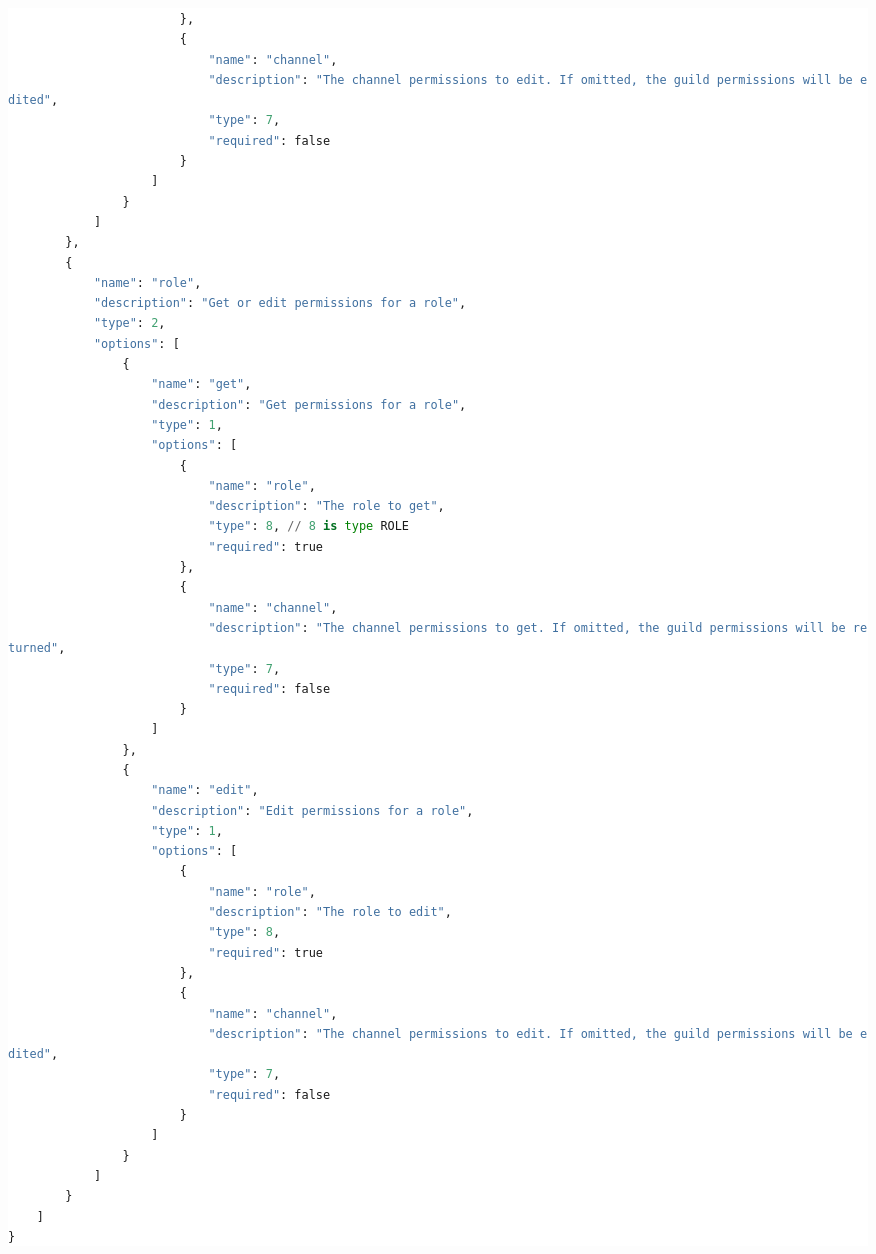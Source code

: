 ```python
                        },
                        {
                            "name": "channel",
                            "description": "The channel permissions to edit. If omitted, the guild permissions will be edited",
                            "type": 7,
                            "required": false
                        }
                    ]
                }
            ]
        },
        {
            "name": "role",
            "description": "Get or edit permissions for a role",
            "type": 2,
            "options": [
                {
                    "name": "get",
                    "description": "Get permissions for a role",
                    "type": 1,
                    "options": [
                        {
                            "name": "role",
                            "description": "The role to get",
                            "type": 8, // 8 is type ROLE
                            "required": true
                        },
                        {
                            "name": "channel",
                            "description": "The channel permissions to get. If omitted, the guild permissions will be returned",
                            "type": 7,
                            "required": false
                        }
                    ]
                },
                {
                    "name": "edit",
                    "description": "Edit permissions for a role",
                    "type": 1,
                    "options": [
                        {
                            "name": "role",
                            "description": "The role to edit",
                            "type": 8,
                            "required": true
                        },
                        {
                            "name": "channel",
                            "description": "The channel permissions to edit. If omitted, the guild permissions will be edited",
                            "type": 7,
                            "required": false
                        }
                    ]
                }
            ]
        }
    ]
}
```
